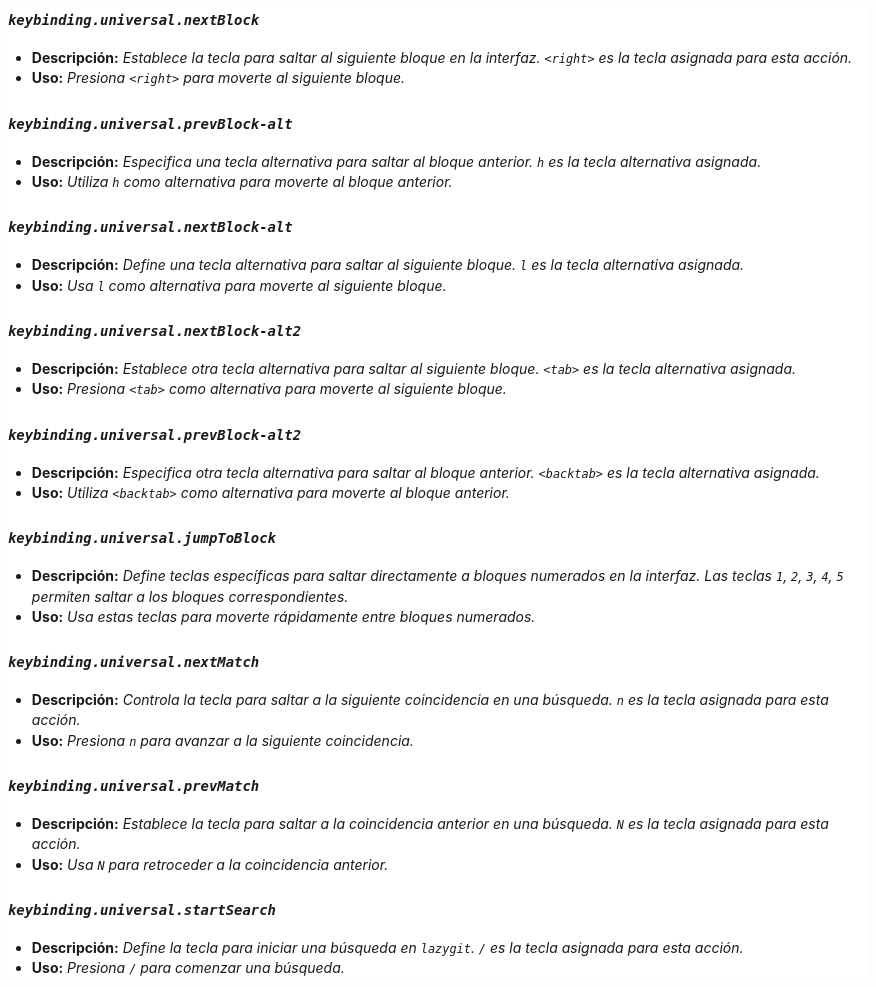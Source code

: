 ### ***`keybinding.universal.nextBlock`***

- **Descripción:** *Establece la tecla para saltar al siguiente bloque en la interfaz. `<right>` es la tecla asignada para esta acción.*
- **Uso:** *Presiona `<right>` para moverte al siguiente bloque.*

### ***`keybinding.universal.prevBlock-alt`***

- **Descripción:** *Especifica una tecla alternativa para saltar al bloque anterior. `h` es la tecla alternativa asignada.*
- **Uso:** *Utiliza `h` como alternativa para moverte al bloque anterior.*

### ***`keybinding.universal.nextBlock-alt`***

- **Descripción:** *Define una tecla alternativa para saltar al siguiente bloque. `l` es la tecla alternativa asignada.*
- **Uso:** *Usa `l` como alternativa para moverte al siguiente bloque.*

### ***`keybinding.universal.nextBlock-alt2`***

- **Descripción:** *Establece otra tecla alternativa para saltar al siguiente bloque. `<tab>` es la tecla alternativa asignada.*
- **Uso:** *Presiona `<tab>` como alternativa para moverte al siguiente bloque.*

### ***`keybinding.universal.prevBlock-alt2`***

- **Descripción:** *Especifica otra tecla alternativa para saltar al bloque anterior. `<backtab>` es la tecla alternativa asignada.*
- **Uso:** *Utiliza `<backtab>` como alternativa para moverte al bloque anterior.*

### ***`keybinding.universal.jumpToBlock`***

- **Descripción:** *Define teclas específicas para saltar directamente a bloques numerados en la interfaz. Las teclas `1`, `2`, `3`, `4`, `5` permiten saltar a los bloques correspondientes.*
- **Uso:** *Usa estas teclas para moverte rápidamente entre bloques numerados.*

### ***`keybinding.universal.nextMatch`***

- **Descripción:** *Controla la tecla para saltar a la siguiente coincidencia en una búsqueda. `n` es la tecla asignada para esta acción.*
- **Uso:** *Presiona `n` para avanzar a la siguiente coincidencia.*

### ***`keybinding.universal.prevMatch`***

- **Descripción:** *Establece la tecla para saltar a la coincidencia anterior en una búsqueda. `N` es la tecla asignada para esta acción.*
- **Uso:** *Usa `N` para retroceder a la coincidencia anterior.*

### ***`keybinding.universal.startSearch`***

- **Descripción:** *Define la tecla para iniciar una búsqueda en `lazygit`. `/` es la tecla asignada para esta acción.*
- **Uso:** *Presiona `/` para comenzar una búsqueda.*
